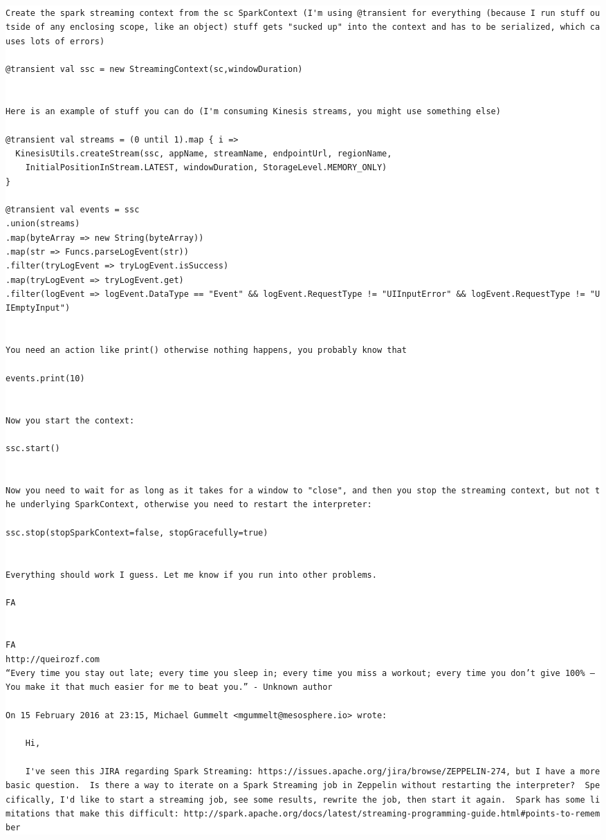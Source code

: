     Create the spark streaming context from the sc SparkContext (I'm using @transient for everything (because I run stuff outside of any enclosing scope, like an object) stuff gets "sucked up" into the context and has to be serialized, which causes lots of errors)

    @transient val ssc = new StreamingContext(sc,windowDuration)


    Here is an example of stuff you can do (I'm consuming Kinesis streams, you might use something else)

    @transient val streams = (0 until 1).map { i =>
      KinesisUtils.createStream(ssc, appName, streamName, endpointUrl, regionName,
        InitialPositionInStream.LATEST, windowDuration, StorageLevel.MEMORY_ONLY)
    }

    @transient val events = ssc
    .union(streams)
    .map(byteArray => new String(byteArray))
    .map(str => Funcs.parseLogEvent(str))
    .filter(tryLogEvent => tryLogEvent.isSuccess)
    .map(tryLogEvent => tryLogEvent.get)
    .filter(logEvent => logEvent.DataType == "Event" && logEvent.RequestType != "UIInputError" && logEvent.RequestType != "UIEmptyInput")


    You need an action like print() otherwise nothing happens, you probably know that

    events.print(10)


    Now you start the context:

    ssc.start()


    Now you need to wait for as long as it takes for a window to "close", and then you stop the streaming context, but not the underlying SparkContext, otherwise you need to restart the interpreter:

    ssc.stop(stopSparkContext=false, stopGracefully=true)


    Everything should work I guess. Let me know if you run into other problems.

    FA


    FA
    http://queirozf.com
    “Every time you stay out late; every time you sleep in; every time you miss a workout; every time you don’t give 100% – You make it that much easier for me to beat you.” - Unknown author

    On 15 February 2016 at 23:15, Michael Gummelt <mgummelt@mesosphere.io> wrote:

        Hi,

        I've seen this JIRA regarding Spark Streaming: https://issues.apache.org/jira/browse/ZEPPELIN-274, but I have a more basic question.  Is there a way to iterate on a Spark Streaming job in Zeppelin without restarting the interpreter?  Specifically, I'd like to start a streaming job, see some results, rewrite the job, then start it again.  Spark has some limitations that make this difficult: http://spark.apache.org/docs/latest/streaming-programming-guide.html#points-to-remember
